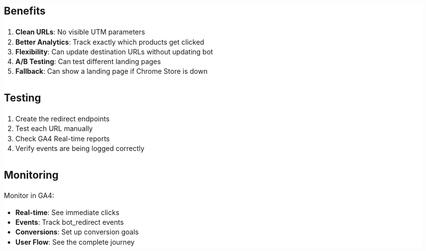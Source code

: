 ## Benefits

1. **Clean URLs**: No visible UTM parameters
2. **Better Analytics**: Track exactly which products get clicked
3. **Flexibility**: Can update destination URLs without updating bot
4. **A/B Testing**: Can test different landing pages
5. **Fallback**: Can show a landing page if Chrome Store is down

## Testing

1. Create the redirect endpoints
2. Test each URL manually
3. Check GA4 Real-time reports
4. Verify events are being logged correctly

## Monitoring

Monitor in GA4:
- **Real-time**: See immediate clicks
- **Events**: Track bot_redirect events
- **Conversions**: Set up conversion goals
- **User Flow**: See the complete journey